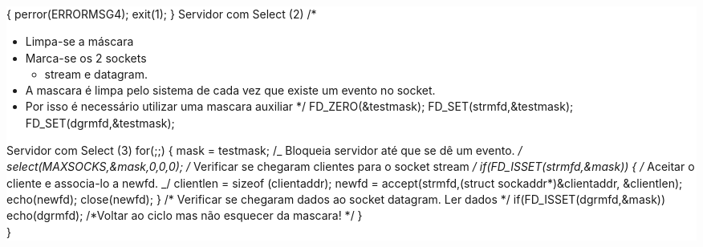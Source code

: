 {
perror(ERRORMSG4);
exit(1);
}
Servidor com Select (2)
/\*

- Limpa-se a máscara
- Marca-se
  os
  2
  sockets
  - stream e datagram.
- A
  mascara
  é
  limpa
  pelo
  sistema
  de
  cada
  vez
  que
  existe
  um
  evento
  no
  socket.
- Por
  isso
  é
  necessário
  utilizar
  uma
  mascara
  auxiliar
  \*/
  FD_ZERO(&testmask);
  FD_SET(strmfd,&testmask);
  FD_SET(dgrmfd,&testmask);

Servidor com Select (3)
for(;;) {
mask = testmask;
/_ Bloqueia servidor até que se dê um evento. _/
select(MAXSOCKS,&mask,0,0,0);
/_ Verificar se chegaram clientes para o socket stream _/
if(FD_ISSET(strmfd,&mask)) {
/_ Aceitar o cliente e associa-lo a newfd. _/
clientlen = sizeof (clientaddr);
newfd = accept(strmfd,(struct sockaddr*)&clientaddr, &clientlen);
echo(newfd);
close(newfd);
}
/* Verificar se chegaram dados ao socket datagram. Ler dados */
if(FD_ISSET(dgrmfd,&mask))
echo(dgrmfd);
/*Voltar ao ciclo mas não esquecer da mascara! \*/
}  
}
